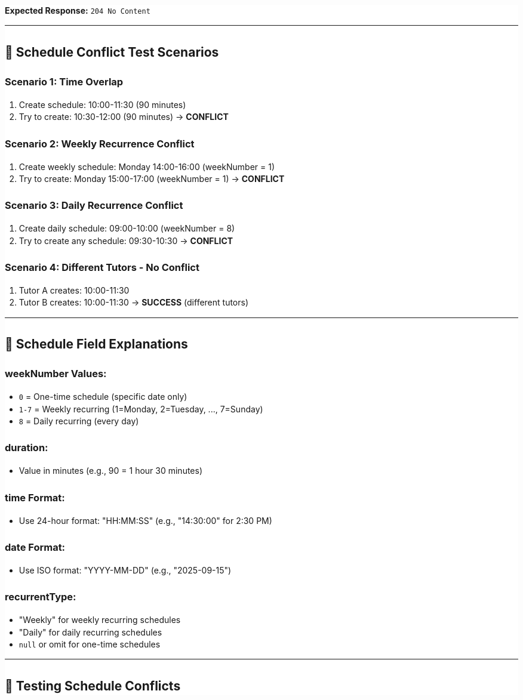**Expected Response:** `204 No Content`

---

## 🚫 **Schedule Conflict Test Scenarios**

### **Scenario 1: Time Overlap**
1. Create schedule: 10:00-11:30 (90 minutes)
2. Try to create: 10:30-12:00 (90 minutes) → **CONFLICT**

### **Scenario 2: Weekly Recurrence Conflict**
1. Create weekly schedule: Monday 14:00-16:00 (weekNumber = 1)
2. Try to create: Monday 15:00-17:00 (weekNumber = 1) → **CONFLICT**

### **Scenario 3: Daily Recurrence Conflict**
1. Create daily schedule: 09:00-10:00 (weekNumber = 8)
2. Try to create any schedule: 09:30-10:30 → **CONFLICT**

### **Scenario 4: Different Tutors - No Conflict**
1. Tutor A creates: 10:00-11:30
2. Tutor B creates: 10:00-11:30 → **SUCCESS** (different tutors)

---

## 📝 **Schedule Field Explanations**

### **weekNumber Values:**
- `0` = One-time schedule (specific date only)
- `1-7` = Weekly recurring (1=Monday, 2=Tuesday, ..., 7=Sunday)
- `8` = Daily recurring (every day)

### **duration:**
- Value in minutes (e.g., 90 = 1 hour 30 minutes)

### **time Format:**
- Use 24-hour format: "HH:MM:SS" (e.g., "14:30:00" for 2:30 PM)

### **date Format:**
- Use ISO format: "YYYY-MM-DD" (e.g., "2025-09-15")

### **recurrentType:**
- "Weekly" for weekly recurring schedules
- "Daily" for daily recurring schedules
- `null` or omit for one-time schedules

---

## 🎯 **Testing Schedule Conflicts**
